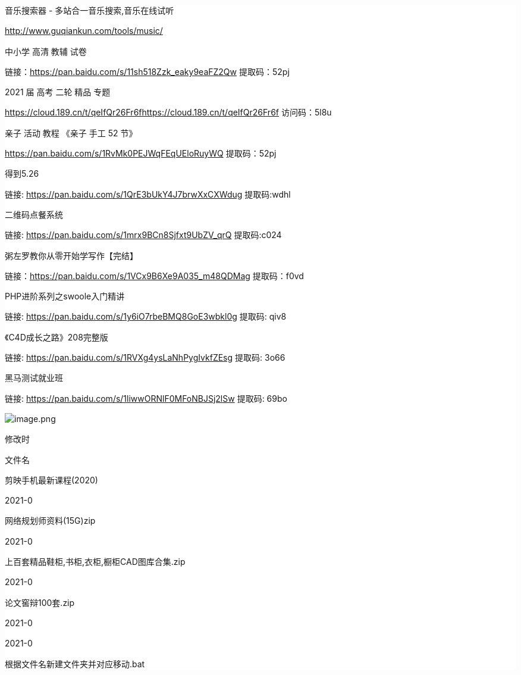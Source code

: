 音乐搜索器 - 多站合一音乐搜索,音乐在线试听

http://www.guqiankun.com/tools/music/

中小学 高清 教辅 试卷  

链接：https://pan.baidu.com/s/11sh518Zzk_eaky9eaFZ2Qw 提取码：52pj

2021 届 高考 二轮 精品 专题

https://cloud.189.cn/t/qeIfQr26Fr6fhttps://cloud.189.cn/t/qeIfQr26Fr6f 访问码：5l8u

亲子 活动 教程 《亲子 手工 52 节》

https://pan.baidu.com/s/1RvMk0PEJWqFEqUEloRuyWQ 提取码：52pj

得到5.26

链接: https://pan.baidu.com/s/1QrE3bUkY4J7brwXxCXWdug 提取码:wdhl

二维码点餐系统  

链接: https://pan.baidu.com/s/1mrx9BCn8Sjfxt9UbZV_qrQ 提取码:c024

粥左罗教你从零开始学写作【完结】

链接：https://pan.baidu.com/s/1VCx9B6Xe9A035_m48QDMag 提取码：f0vd  

PHP进阶系列之swoole入门精讲

链接: https://pan.baidu.com/s/1y6iO7rbeBMQ8GoE3wbkl0g 提取码: qiv8

《C4D成长之路》208完整版

链接: https://pan.baidu.com/s/1RVXg4ysLaNhPygIvkfZEsg 提取码: 3o66

黑马测试就业班

链接: https://pan.baidu.com/s/1liwwORNlF0MFoNBJSj2lSw 提取码: 69bo

![image.png](https://i.loli.net/2021/06/14/sXfJBnF2gOzmZ4o.png)

修改时

文件名

剪映手机最新课程(2020)

2021-0

网络规划师资料(15G)zip

2021-0

上百套精品鞋柜,书柜,衣柜,橱柜CAD图库合集.zip

2021-0

论文窖辩100套.zip

2021-0

2021-0

根据文件名新建文件夹并对应移动.bat
